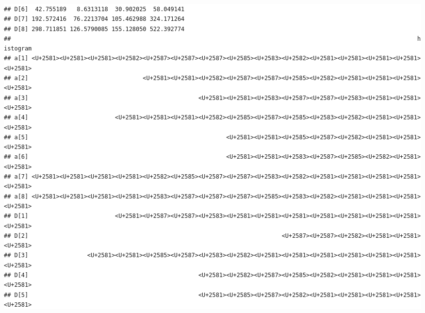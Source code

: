     ## D[6]  42.755189   8.6313118  30.902025  58.049141
    ## D[7] 192.572416  76.2213704 105.462988 324.171264
    ## D[8] 298.711851 126.5790085 155.128050 522.392774
    ##                                                                                                                     histogram
    ## a[1] <U+2581><U+2581><U+2581><U+2582><U+2587><U+2587><U+2587><U+2585><U+2583><U+2582><U+2581><U+2581><U+2581><U+2581><U+2581>
    ## a[2]                                 <U+2581><U+2581><U+2582><U+2587><U+2587><U+2585><U+2582><U+2581><U+2581><U+2581><U+2581>
    ## a[3]                                                 <U+2581><U+2581><U+2583><U+2587><U+2587><U+2583><U+2581><U+2581><U+2581>
    ## a[4]                         <U+2581><U+2581><U+2581><U+2582><U+2585><U+2587><U+2585><U+2583><U+2582><U+2581><U+2581><U+2581>
    ## a[5]                                                         <U+2581><U+2581><U+2585><U+2587><U+2582><U+2581><U+2581><U+2581>
    ## a[6]                                                         <U+2581><U+2581><U+2583><U+2587><U+2585><U+2582><U+2581><U+2581>
    ## a[7] <U+2581><U+2581><U+2581><U+2581><U+2582><U+2585><U+2587><U+2587><U+2583><U+2582><U+2581><U+2581><U+2581><U+2581><U+2581>
    ## a[8] <U+2581><U+2581><U+2581><U+2581><U+2583><U+2587><U+2587><U+2587><U+2585><U+2583><U+2582><U+2581><U+2581><U+2581><U+2581>
    ## D[1]                         <U+2581><U+2587><U+2587><U+2583><U+2581><U+2581><U+2581><U+2581><U+2581><U+2581><U+2581><U+2581>
    ## D[2]                                                                         <U+2587><U+2587><U+2582><U+2581><U+2581><U+2581>
    ## D[3]                 <U+2581><U+2581><U+2585><U+2587><U+2583><U+2582><U+2581><U+2581><U+2581><U+2581><U+2581><U+2581><U+2581>
    ## D[4]                                                 <U+2581><U+2582><U+2587><U+2585><U+2582><U+2581><U+2581><U+2581><U+2581>
    ## D[5]                                                 <U+2581><U+2585><U+2587><U+2582><U+2581><U+2581><U+2581><U+2581><U+2581>